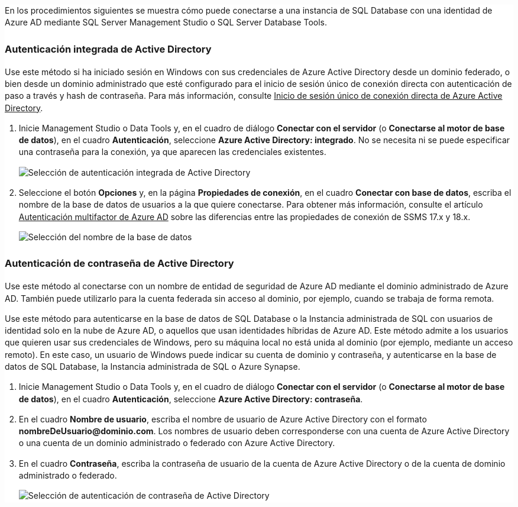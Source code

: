 En los procedimientos siguientes se muestra cómo puede conectarse a una instancia de SQL Database con una identidad de Azure AD mediante SQL Server Management Studio o SQL Server Database Tools.

### <a name="active-directory-integrated-authentication"></a>Autenticación integrada de Active Directory

Use este método si ha iniciado sesión en Windows con sus credenciales de Azure Active Directory desde un dominio federado, o bien desde un dominio administrado que esté configurado para el inicio de sesión único de conexión directa con autenticación de paso a través y hash de contraseña. Para más información, consulte [Inicio de sesión único de conexión directa de Azure Active Directory](../../active-directory/hybrid/how-to-connect-sso.md).

1. Inicie Management Studio o Data Tools y, en el cuadro de diálogo **Conectar con el servidor** (o **Conectarse al motor de base de datos**), en el cuadro **Autenticación**, seleccione **Azure Active Directory: integrado**. No se necesita ni se puede especificar una contraseña para la conexión, ya que aparecen las credenciales existentes.

   ![Selección de autenticación integrada de Active Directory][11]

2. Seleccione el botón **Opciones** y, en la página **Propiedades de conexión**, en el cuadro **Conectar con base de datos**, escriba el nombre de la base de datos de usuarios a la que quiere conectarse. Para obtener más información, consulte el artículo [Autenticación multifactor de Azure AD](authentication-mfa-ssms-overview.md#azure-ad-domain-name-or-tenant-id-parameter) sobre las diferencias entre las propiedades de conexión de SSMS 17.x y 18.x.

   ![Selección del nombre de la base de datos][13]

### <a name="active-directory-password-authentication"></a>Autenticación de contraseña de Active Directory

Use este método al conectarse con un nombre de entidad de seguridad de Azure AD mediante el dominio administrado de Azure AD. También puede utilizarlo para la cuenta federada sin acceso al dominio, por ejemplo, cuando se trabaja de forma remota.

Use este método para autenticarse en la base de datos de SQL Database o la Instancia administrada de SQL con usuarios de identidad solo en la nube de Azure AD, o aquellos que usan identidades híbridas de Azure AD. Este método admite a los usuarios que quieren usar sus credenciales de Windows, pero su máquina local no está unida al dominio (por ejemplo, mediante un acceso remoto). En este caso, un usuario de Windows puede indicar su cuenta de dominio y contraseña, y autenticarse en la base de datos de SQL Database, la Instancia administrada de SQL o Azure Synapse.

1. Inicie Management Studio o Data Tools y, en el cuadro de diálogo **Conectar con el servidor** (o **Conectarse al motor de base de datos**), en el cuadro **Autenticación**, seleccione **Azure Active Directory: contraseña**.

2. En el cuadro **Nombre de usuario**, escriba el nombre de usuario de Azure Active Directory con el formato **nombreDeUsuario\@dominio.com**. Los nombres de usuario deben corresponderse con una cuenta de Azure Active Directory o una cuenta de un dominio administrado o federado con Azure Active Directory.

3. En el cuadro **Contraseña**, escriba la contraseña de usuario de la cuenta de Azure Active Directory o de la cuenta de dominio administrado o federado.

    ![Selección de autenticación de contraseña de Active Directory][12]


[11]: ./media/authentication-aad-configure/active-directory-integrated.png
[12]: ./media/authentication-aad-configure/12connect-using-pw-auth2.png
[13]: ./media/authentication-aad-configure/13connect-to-db2.png